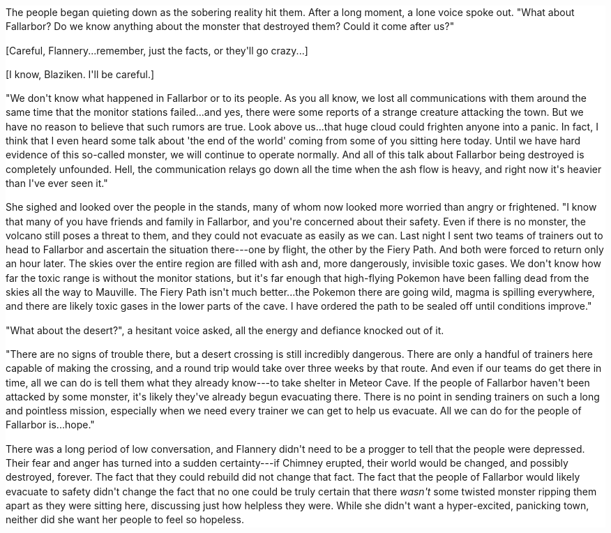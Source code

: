 

The people began quieting down as the sobering reality hit them. After a long moment, a lone voice spoke out. "What about Fallarbor? Do we know anything about the monster that destroyed them? Could it come after us?"  



\[Careful, Flannery...remember, just the facts, or they'll go crazy...\]  



\[I know, Blaziken. I'll be careful.\]  



"We don't know what happened in Fallarbor or to its people. As you all know, we lost all communications with them around the same time that the monitor stations failed...and yes, there were some reports of a strange creature attacking the town. But we have no reason to believe that such rumors are true. Look above us...that huge cloud could frighten anyone into a panic. In fact, I think that I even heard some talk about 'the end of the world' coming from some of you sitting here today. Until we have hard evidence of this so-called monster, we will continue to operate normally. And all of this talk about Fallarbor being destroyed is completely unfounded. Hell, the communication relays go down all the time when the ash flow is heavy, and right now it's heavier than I've ever seen it."  



She sighed and looked over the people in the stands, many of whom now looked more worried than angry or frightened. "I know that many of you have friends and family in Fallarbor, and you're concerned about their safety. Even if there is no monster, the volcano still poses a threat to them, and they could not evacuate as easily as we can. Last night I sent two teams of trainers out to head to Fallarbor and ascertain the situation there---one by flight, the other by the Fiery Path. And both were forced to return only an hour later. The skies over the entire region are filled with ash and, more dangerously, invisible toxic gases. We don't know how far the toxic range is without the monitor stations, but it's far enough that high-flying Pokemon have been falling dead from the skies all the way to Mauville. The Fiery Path isn't much better...the Pokemon there are going wild, magma is spilling everywhere, and there are likely toxic gases in the lower parts of the cave. I have ordered the path to be sealed off until conditions improve."  



"What about the desert?", a hesitant voice asked, all the energy and defiance knocked out of it.  



"There are no signs of trouble there, but a desert crossing is still incredibly dangerous. There are only a handful of trainers here capable of making the crossing, and a round trip would take over three weeks by that route. And even if our teams do get there in time, all we can do is tell them what they already know---to take shelter in Meteor Cave. If the people of Fallarbor haven't been attacked by some monster, it's likely they've already begun evacuating there. There is no point in sending trainers on such a long and pointless mission, especially when we need every trainer we can get to help us evacuate. All we can do for the people of Fallarbor is...hope."  



There was a long period of low conversation, and Flannery didn't need to be a progger to tell that the people were depressed. Their fear and anger has turned into a sudden certainty---if Chimney erupted, their world would be changed, and possibly destroyed, forever. The fact that they could rebuild did not change that fact. The fact that the people of Fallarbor would likely evacuate to safety didn't change the fact that no one could be truly certain that there _wasn't_ some twisted monster ripping them apart as they were sitting here, discussing just how helpless they were. While she didn't want a hyper-excited, panicking town, neither did she want her people to feel so hopeless.  
